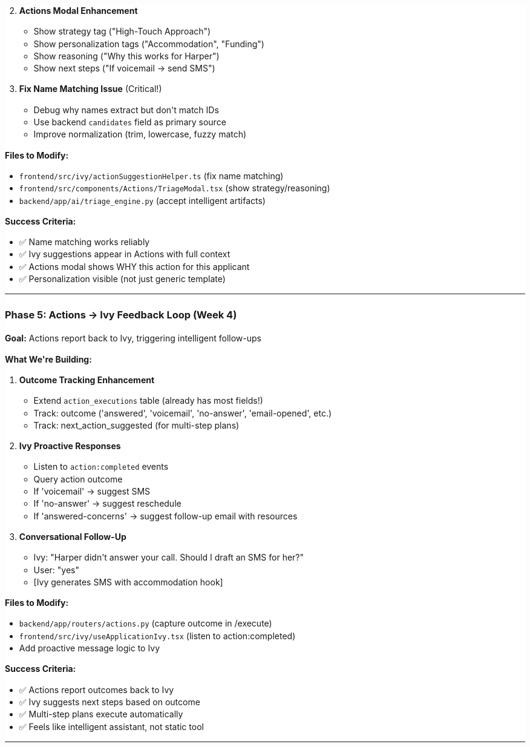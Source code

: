 2. **Actions Modal Enhancement**
   - Show strategy tag ("High-Touch Approach")
   - Show personalization tags ("Accommodation", "Funding")
   - Show reasoning ("Why this works for Harper")
   - Show next steps ("If voicemail → send SMS")

3. **Fix Name Matching Issue** (Critical!)
   - Debug why names extract but don't match IDs
   - Use backend `candidates` field as primary source
   - Improve normalization (trim, lowercase, fuzzy match)

**Files to Modify:**
- `frontend/src/ivy/actionSuggestionHelper.ts` (fix name matching)
- `frontend/src/components/Actions/TriageModal.tsx` (show strategy/reasoning)
- `backend/app/ai/triage_engine.py` (accept intelligent artifacts)

**Success Criteria:**
- ✅ Name matching works reliably
- ✅ Ivy suggestions appear in Actions with full context
- ✅ Actions modal shows WHY this action for this applicant
- ✅ Personalization visible (not just generic template)

---

### **Phase 5: Actions → Ivy Feedback Loop (Week 4)**

**Goal:** Actions report back to Ivy, triggering intelligent follow-ups

**What We're Building:**

1. **Outcome Tracking Enhancement**
   - Extend `action_executions` table (already has most fields!)
   - Track: outcome ('answered', 'voicemail', 'no-answer', 'email-opened', etc.)
   - Track: next_action_suggested (for multi-step plans)

2. **Ivy Proactive Responses**
   - Listen to `action:completed` events
   - Query action outcome
   - If 'voicemail' → suggest SMS
   - If 'no-answer' → suggest reschedule
   - If 'answered-concerns' → suggest follow-up email with resources

3. **Conversational Follow-Up**
   - Ivy: "Harper didn't answer your call. Should I draft an SMS for her?"
   - User: "yes"
   - [Ivy generates SMS with accommodation hook]

**Files to Modify:**
- `backend/app/routers/actions.py` (capture outcome in /execute)
- `frontend/src/ivy/useApplicationIvy.tsx` (listen to action:completed)
- Add proactive message logic to Ivy

**Success Criteria:**
- ✅ Actions report outcomes back to Ivy
- ✅ Ivy suggests next steps based on outcome
- ✅ Multi-step plans execute automatically
- ✅ Feels like intelligent assistant, not static tool

---